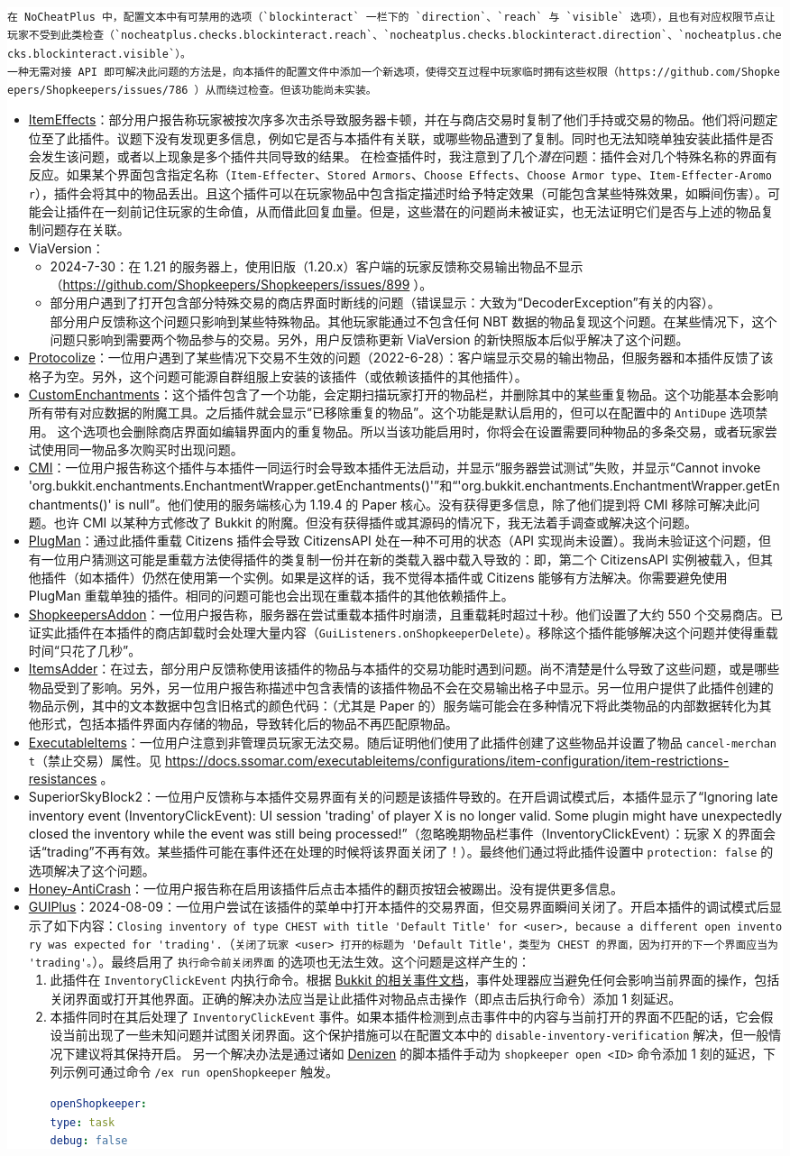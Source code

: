     在 NoCheatPlus 中，配置文本中有可禁用的选项（`blockinteract` 一栏下的 `direction`、`reach` 与 `visible` 选项），且也有对应权限节点让玩家不受到此类检查（`nocheatplus.checks.blockinteract.reach`、`nocheatplus.checks.blockinteract.direction`、`nocheatplus.checks.blockinteract.visible`）。  
    一种无需对接 API 即可解决此问题的方法是，向本插件的配置文件中添加一个新选项，使得交互过程中玩家临时拥有这些权限（https://github.com/Shopkeepers/Shopkeepers/issues/786 ）从而绕过检查。但该功能尚未实装。
* [ItemEffects](https://www.spigotmc.org/resources/item-effects.91208/)：部分用户报告称玩家被按次序多次击杀导致服务器卡顿，并在与商店交易时复制了他们手持或交易的物品。他们将问题定位至了此插件。议题下没有发现更多信息，例如它是否与本插件有关联，或哪些物品遭到了复制。同时也无法知晓单独安装此插件是否会发生该问题，或者以上现象是多个插件共同导致的结果。
    在检查插件时，我注意到了几个*潜在*问题：插件会对几个特殊名称的界面有反应。如果某个界面包含指定名称（`Item-Effecter`、`Stored Armors`、`Choose Effects`、`Choose Armor type`、`Item-Effecter-Aromor`），插件会将其中的物品丢出。且这个插件可以在玩家物品中包含指定描述时给予特定效果（可能包含某些特殊效果，如瞬间伤害）。可能会让插件在一刻前记住玩家的生命值，从而借此回复血量。但是，这些潜在的问题尚未被证实，也无法证明它们是否与上述的物品复制问题存在关联。
* ViaVersion：
    * 2024-7-30：在 1.21 的服务器上，使用旧版（1.20.x）客户端的玩家反馈称交易输出物品不显示（https://github.com/Shopkeepers/Shopkeepers/issues/899 ）。
    * 部分用户遇到了打开包含部分特殊交易的商店界面时断线的问题（错误显示：大致为“DecoderException”有关的内容）。  
        部分用户反馈称这个问题只影响到某些特殊物品。其他玩家能通过不包含任何 NBT 数据的物品复现这个问题。在某些情况下，这个问题只影响到需要两个物品参与的交易。另外，用户反馈称更新 ViaVersion 的新快照版本后似乎解决了这个问题。
* [Protocolize](https://www.spigotmc.org/resources/protocolize-protocollib-for-bungeecord-waterfall-velocity.63778/)：一位用户遇到了某些情况下交易不生效的问题（2022-6-28）：客户端显示交易的输出物品，但服务器和本插件反馈了该格子为空。另外，这个问题可能源自群组服上安装的该插件（或依赖该插件的其他插件）。
* [CustomEnchantments](https://www.spigotmc.org/resources/%E2%9C%AFcustom-enchantments-2-1-16-1-18-%E2%9C%AF-discontinued.89793/)：这个插件包含了一个功能，会定期扫描玩家打开的物品栏，并删除其中的某些重复物品。这个功能基本会影响所有带有对应数据的附魔工具。之后插件就会显示“已移除重复的物品”。这个功能是默认启用的，但可以在配置中的 `AntiDupe` 选项禁用。
    这个选项也会删除商店界面如编辑界面内的重复物品。所以当该功能启用时，你将会在设置需要同种物品的多条交易，或者玩家尝试使用同一物品多次购买时出现问题。
* [CMI](https://www.spigotmc.org/resources/cmi-298-commands-insane-kits-portals-essentials-economy-mysql-sqlite-much-more.3742/)：一位用户报告称这个插件与本插件一同运行时会导致本插件无法启动，并显示“服务器尝试测试”失败，并显示“Cannot invoke 'org.bukkit.enchantments.EnchantmentWrapper.getEnchantments()'”和“'org.bukkit.enchantments.EnchantmentWrapper.getEnchantments()' is null”。他们使用的服务端核心为 1.19.4 的 Paper 核心。没有获得更多信息，除了他们提到将 CMI 移除可解决此问题。也许 CMI 以某种方式修改了 Bukkit 的附魔。但没有获得插件或其源码的情况下，我无法着手调查或解决这个问题。
* [PlugMan](https://dev.bukkit.org/projects/plugman)：通过此插件重载 Citizens 插件会导致 CitizensAPI 处在一种不可用的状态（API 实现尚未设置）。我尚未验证这个问题，但有一位用户猜测这可能是重载方法使得插件的类复制一份并在新的类载入器中载入导致的：即，第二个 CitizensAPI 实例被载入，但其他插件（如本插件）仍然在使用第一个实例。如果是这样的话，我不觉得本插件或 Citizens 能够有方法解决。你需要避免使用 PlugMan 重载单独的插件。相同的问题可能也会出现在重载本插件的其他依赖插件上。
* [ShopkeepersAddon](https://www.spigotmc.org/resources/shopkeepers-addon-navigation-economy-plotsquared-vault-integration.98400/)：一位用户报告称，服务器在尝试重载本插件时崩溃，且重载耗时超过十秒。他们设置了大约 550 个交易商店。已证实此插件在本插件的商店卸载时会处理大量内容（`GuiListeners.onShopkeeperDelete`）。移除这个插件能够解决这个问题并使得重载时间“只花了几秒”。
* [ItemsAdder](https://www.spigotmc.org/resources/%E2%9C%A8itemsadder%E2%AD%90emotes-mobs-items-armors-hud-gui-emojis-blocks-wings-hats-liquids.73355/)：在过去，部分用户反馈称使用该插件的物品与本插件的交易功能时遇到问题。尚不清楚是什么导致了这些问题，或是哪些物品受到了影响。另外，另一位用户报告称描述中包含表情的该插件物品不会在交易输出格子中显示。另一位用户提供了此插件创建的物品示例，其中的文本数据中包含旧格式的颜色代码：（尤其是 Paper 的）服务端可能会在多种情况下将此类物品的内部数据转化为其他形式，包括本插件界面内存储的物品，导致转化后的物品不再匹配原物品。
* [ExecutableItems](https://www.spigotmc.org/resources/custom-items-plugin-executable-items.77578/)：一位用户注意到非管理员玩家无法交易。随后证明他们使用了此插件创建了这些物品并设置了物品 `cancel-merchant`（禁止交易）属性。见 https://docs.ssomar.com/executableitems/configurations/item-configuration/item-restrictions-resistances 。
* SuperiorSkyBlock2：一位用户反馈称与本插件交易界面有关的问题是该插件导致的。在开启调试模式后，本插件显示了“Ignoring late inventory event (InventoryClickEvent): UI session 'trading' of player X is no longer valid. Some plugin might have unexpectedly closed the inventory while the event was still being processed!”（忽略晚期物品栏事件（InventoryClickEvent）：玩家 X 的界面会话“trading”不再有效。某些插件可能在事件还在处理的时候将该界面关闭了！）。最终他们通过将此插件设置中 `protection: false` 的选项解决了这个问题。
* [Honey-AntiCrash](https://github.com/alphaalek/Honey-AntiCrash)：一位用户报告称在启用该插件后点击本插件的翻页按钮会被踢出。没有提供更多信息。
* [GUIPlus](https://www.spigotmc.org/resources/guiplus-effortlessly-create-interactive-guis-in-game-gui-builder-1-8-1-21.38664/)：2024-08-09：一位用户尝试在该插件的菜单中打开本插件的交易界面，但交易界面瞬间关闭了。开启本插件的调试模式后显示了如下内容：`Closing inventory of type CHEST with title 'Default Title' for <user>, because a different open inventory was expected for 'trading'.`（`关闭了玩家 <user> 打开的标题为 'Default Title'，类型为 CHEST 的界面，因为打开的下一个界面应当为 'trading'。`）。最终启用了 `执行命令前关闭界面` 的选项也无法生效。这个问题是这样产生的：
    1. 此插件在 `InventoryClickEvent` 内执行命令。根据 [Bukkit 的相关事件文档](https://hub.spigotmc.org/javadocs/spigot/org/bukkit/event/inventory/InventoryClickEvent.html)，事件处理器应当避免任何会影响当前界面的操作，包括关闭界面或打开其他界面。正确的解决办法应当是让此插件对物品点击操作（即点击后执行命令）添加 1 刻延迟。
    2. 本插件同时在其后处理了 `InventoryClickEvent` 事件。如果本插件检测到点击事件中的内容与当前打开的界面不匹配的话，它会假设当前出现了一些未知问题并试图关闭界面。这个保护措施可以在配置文本中的 `disable-inventory-verification` 解决，但一般情况下建议将其保持开启。
        另一个解决办法是通过诸如 [Denizen](https://www.spigotmc.org/resources/denizen.21039/) 的脚本插件手动为 `shopkeeper open <ID>` 命令添加 1 刻的延迟，下列示例可通过命令 `/ex run openShopkeeper` 触发。
        ``` YAML
        openShopkeeper:
        type: task
        debug: false